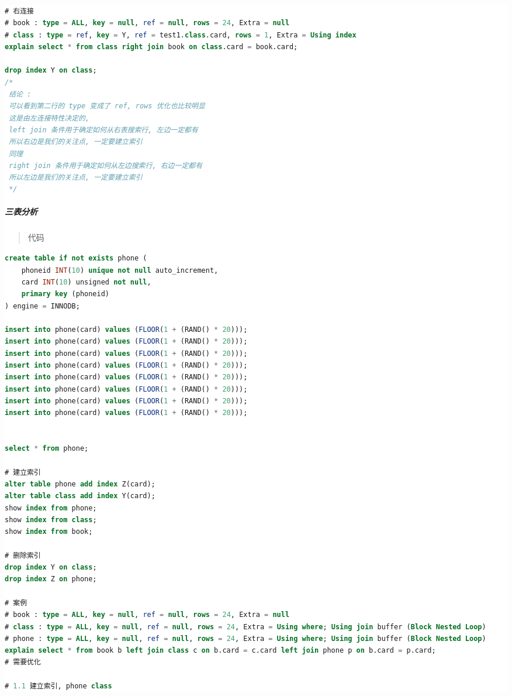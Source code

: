 ```sql
# 右连接
# book : type = ALL, key = null, ref = null, rows = 24, Extra = null
# class : type = ref, key = Y, ref = test1.class.card, rows = 1, Extra = Using index
explain select * from class right join book on class.card = book.card;

drop index Y on class;
/*
 结论 :
 可以看到第二行的 type 变成了 ref, rows 优化也比较明显
 这是由左连接特性决定的,
 left join 条件用于确定如何从右表搜索行, 左边一定都有
 所以右边是我们的关注点, 一定要建立索引
 同理
 right join 条件用于确定如何从左边搜索行, 右边一定都有
 所以左边是我们的关注点, 一定要建立索引
 */

```

##### 三表分析

> 代码

```sql
create table if not exists phone (
    phoneid INT(10) unique not null auto_increment,
    card INT(10) unsigned not null,
    primary key (phoneid)
) engine = INNODB;

insert into phone(card) values (FLOOR(1 + (RAND() * 20)));
insert into phone(card) values (FLOOR(1 + (RAND() * 20)));
insert into phone(card) values (FLOOR(1 + (RAND() * 20)));
insert into phone(card) values (FLOOR(1 + (RAND() * 20)));
insert into phone(card) values (FLOOR(1 + (RAND() * 20)));
insert into phone(card) values (FLOOR(1 + (RAND() * 20)));
insert into phone(card) values (FLOOR(1 + (RAND() * 20)));
insert into phone(card) values (FLOOR(1 + (RAND() * 20)));


select * from phone;

# 建立索引
alter table phone add index Z(card);
alter table class add index Y(card);
show index from phone;
show index from class;
show index from book;

# 删除索引
drop index Y on class;
drop index Z on phone;

# 案例
# book : type = ALL, key = null, ref = null, rows = 24, Extra = null
# class : type = ALL, key = null, ref = null, rows = 24, Extra = Using where; Using join buffer (Block Nested Loop)
# phone : type = ALL, key = null, ref = null, rows = 24, Extra = Using where; Using join buffer (Block Nested Loop)
explain select * from book b left join class c on b.card = c.card left join phone p on b.card = p.card;
# 需要优化

# 1.1 建立索引, phone class
```
